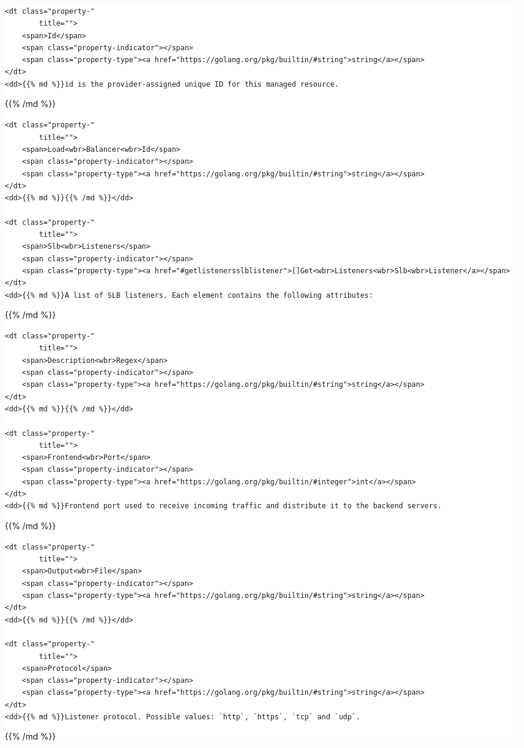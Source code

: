     <dt class="property-"
            title="">
        <span>Id</span>
        <span class="property-indicator"></span>
        <span class="property-type"><a href="https://golang.org/pkg/builtin/#string">string</a></span>
    </dt>
    <dd>{{% md %}}id is the provider-assigned unique ID for this managed resource.
{{% /md %}}</dd>

    <dt class="property-"
            title="">
        <span>Load<wbr>Balancer<wbr>Id</span>
        <span class="property-indicator"></span>
        <span class="property-type"><a href="https://golang.org/pkg/builtin/#string">string</a></span>
    </dt>
    <dd>{{% md %}}{{% /md %}}</dd>

    <dt class="property-"
            title="">
        <span>Slb<wbr>Listeners</span>
        <span class="property-indicator"></span>
        <span class="property-type"><a href="#getlistenersslblistener">[]Get<wbr>Listeners<wbr>Slb<wbr>Listener</a></span>
    </dt>
    <dd>{{% md %}}A list of SLB listeners. Each element contains the following attributes:
{{% /md %}}</dd>

    <dt class="property-"
            title="">
        <span>Description<wbr>Regex</span>
        <span class="property-indicator"></span>
        <span class="property-type"><a href="https://golang.org/pkg/builtin/#string">string</a></span>
    </dt>
    <dd>{{% md %}}{{% /md %}}</dd>

    <dt class="property-"
            title="">
        <span>Frontend<wbr>Port</span>
        <span class="property-indicator"></span>
        <span class="property-type"><a href="https://golang.org/pkg/builtin/#integer">int</a></span>
    </dt>
    <dd>{{% md %}}Frontend port used to receive incoming traffic and distribute it to the backend servers.
{{% /md %}}</dd>

    <dt class="property-"
            title="">
        <span>Output<wbr>File</span>
        <span class="property-indicator"></span>
        <span class="property-type"><a href="https://golang.org/pkg/builtin/#string">string</a></span>
    </dt>
    <dd>{{% md %}}{{% /md %}}</dd>

    <dt class="property-"
            title="">
        <span>Protocol</span>
        <span class="property-indicator"></span>
        <span class="property-type"><a href="https://golang.org/pkg/builtin/#string">string</a></span>
    </dt>
    <dd>{{% md %}}Listener protocol. Possible values: `http`, `https`, `tcp` and `udp`.
{{% /md %}}</dd>
